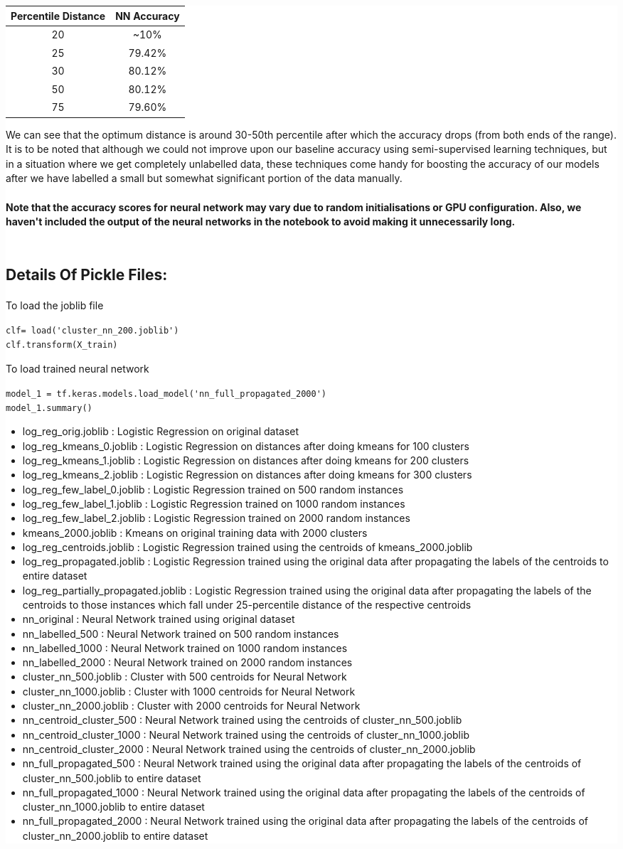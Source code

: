 | Percentile Distance | NN Accuracy |
|:-------------------:|:-----------:|
|          20         |     ~10%    |
|          25         |    79.42%   |
|          30         |    80.12%   |
|          50         |    80.12%   |
|          75         |    79.60%   |


We can see that the optimum distance is around 30-50th percentile after which the accuracy drops (from both ends of the range). It is to be noted that although we could not improve upon our baseline accuracy using semi-supervised learning techniques, but in a situation where we get completely unlabelled data, these techniques come handy for boosting the accuracy of our models after we have labelled a small but somewhat significant portion of the data manually.<br><br>
**Note that the accuracy scores for neural network may vary due to random initialisations or GPU configuration. Also, we haven't included the output of the neural networks in the notebook to avoid making it unnecessarily long.** <br><br>

## Details Of Pickle Files:<br>
To load the joblib file 
```
clf= load('cluster_nn_200.joblib')
clf.transform(X_train)
```

To load trained neural network
```
model_1 = tf.keras.models.load_model('nn_full_propagated_2000')
model_1.summary()
```
- log_reg_orig.joblib : Logistic Regression on original dataset
- log_reg_kmeans_0.joblib : Logistic Regression on distances after doing kmeans for 100 clusters
- log_reg_kmeans_1.joblib : Logistic Regression on distances after doing kmeans for 200 clusters
- log_reg_kmeans_2.joblib : Logistic Regression on distances after doing kmeans for 300 clusters
- log_reg_few_label_0.joblib : Logistic Regression trained on 500 random instances
- log_reg_few_label_1.joblib : Logistic Regression trained on 1000 random instances
- log_reg_few_label_2.joblib : Logistic Regression trained on 2000 random instances
- kmeans_2000.joblib : Kmeans on original training data with 2000 clusters
- log_reg_centroids.joblib : Logistic Regression trained using the centroids of kmeans_2000.joblib
- log_reg_propagated.joblib : Logistic Regression trained using the original data after propagating the labels of the centroids to entire dataset
- log_reg_partially_propagated.joblib : Logistic Regression trained using the original data after propagating the labels of the centroids to those instances which fall under 25-percentile distance of the respective centroids
- nn_original : Neural Network trained using original dataset
- nn_labelled_500 : Neural Network trained on 500 random instances
- nn_labelled_1000 : Neural Network trained on 1000 random instances
- nn_labelled_2000 : Neural Network trained on 2000 random instances
- cluster_nn_500.joblib : Cluster with 500 centroids for Neural Network
- cluster_nn_1000.joblib : Cluster with 1000 centroids for Neural Network
- cluster_nn_2000.joblib : Cluster with 2000 centroids for Neural Network
- nn_centroid_cluster_500 : Neural Network trained using the centroids of cluster_nn_500.joblib
- nn_centroid_cluster_1000 : Neural Network trained using the centroids of cluster_nn_1000.joblib
- nn_centroid_cluster_2000 : Neural Network trained using the centroids of cluster_nn_2000.joblib
- nn_full_propagated_500 : Neural Network trained using the original data after propagating the labels of the centroids of cluster_nn_500.joblib to entire dataset
- nn_full_propagated_1000 : Neural Network trained using the original data after propagating the labels of the centroids of cluster_nn_1000.joblib to entire dataset
- nn_full_propagated_2000 : Neural Network trained using the original data after propagating the labels of the centroids of cluster_nn_2000.joblib to entire dataset